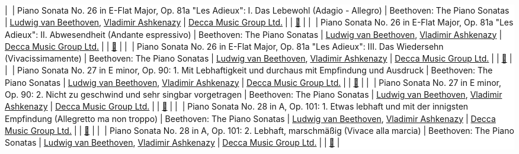 | <img src="https://i.scdn.co/image/ab67616d0000b273c18e2114a3a3ef543635197a" alt="" width="50" /> | Piano Sonata No. 26 in E-Flat Major, Op. 81a "Les Adieux": I. Das Lebewohl (Adagio - Allegro)                                   | Beethoven: The Piano Sonatas                                       | [Ludwig van Beethoven](../artists/ludwig_van_beethoven.md), [Vladimir Ashkenazy](../artists/vladimir_ashkenazy.md)                                                                                                                                                                                                                                                                | [Decca Music Group Ltd.](../labels/decca_music_group_ltd_.md)     |     | [🔗](https://open.spotify.com/track/76915vyJFSFWrz8AYVMN2p) |
| <img src="https://i.scdn.co/image/ab67616d0000b273c18e2114a3a3ef543635197a" alt="" width="50" /> | Piano Sonata No. 26 in E-Flat Major, Op. 81a "Les Adieux": II. Abwesendheit (Andante espressivo)                                | Beethoven: The Piano Sonatas                                       | [Ludwig van Beethoven](../artists/ludwig_van_beethoven.md), [Vladimir Ashkenazy](../artists/vladimir_ashkenazy.md)                                                                                                                                                                                                                                                                | [Decca Music Group Ltd.](../labels/decca_music_group_ltd_.md)     |     | [🔗](https://open.spotify.com/track/5GbOl9pbHEzSYSUGlmScAG) |
| <img src="https://i.scdn.co/image/ab67616d0000b273c18e2114a3a3ef543635197a" alt="" width="50" /> | Piano Sonata No. 26 in E-Flat Major, Op. 81a "Les Adieux": III. Das Wiedersehn (Vivacissimamente)                               | Beethoven: The Piano Sonatas                                       | [Ludwig van Beethoven](../artists/ludwig_van_beethoven.md), [Vladimir Ashkenazy](../artists/vladimir_ashkenazy.md)                                                                                                                                                                                                                                                                | [Decca Music Group Ltd.](../labels/decca_music_group_ltd_.md)     |     | [🔗](https://open.spotify.com/track/4BxkxmC4faMNZnyfC93vPj) |
| <img src="https://i.scdn.co/image/ab67616d0000b273c18e2114a3a3ef543635197a" alt="" width="50" /> | Piano Sonata No. 27 in E minor, Op. 90: 1. Mit Lebhaftigkeit und durchaus mit Empfindung und Ausdruck                           | Beethoven: The Piano Sonatas                                       | [Ludwig van Beethoven](../artists/ludwig_van_beethoven.md), [Vladimir Ashkenazy](../artists/vladimir_ashkenazy.md)                                                                                                                                                                                                                                                                | [Decca Music Group Ltd.](../labels/decca_music_group_ltd_.md)     |     | [🔗](https://open.spotify.com/track/6DY6DT8yFhYMLzawndbTLn) |
| <img src="https://i.scdn.co/image/ab67616d0000b273c18e2114a3a3ef543635197a" alt="" width="50" /> | Piano Sonata No. 27 in E minor, Op. 90: 2. Nicht zu geschwind und sehr singbar vorgetragen                                      | Beethoven: The Piano Sonatas                                       | [Ludwig van Beethoven](../artists/ludwig_van_beethoven.md), [Vladimir Ashkenazy](../artists/vladimir_ashkenazy.md)                                                                                                                                                                                                                                                                | [Decca Music Group Ltd.](../labels/decca_music_group_ltd_.md)     |     | [🔗](https://open.spotify.com/track/5WOSo1bZ4XCBXOPaXchqum) |
| <img src="https://i.scdn.co/image/ab67616d0000b273c18e2114a3a3ef543635197a" alt="" width="50" /> | Piano Sonata No. 28 in A, Op. 101: 1. Etwas lebhaft und mit der innigsten Empfindung (Allegretto ma non troppo)                 | Beethoven: The Piano Sonatas                                       | [Ludwig van Beethoven](../artists/ludwig_van_beethoven.md), [Vladimir Ashkenazy](../artists/vladimir_ashkenazy.md)                                                                                                                                                                                                                                                                | [Decca Music Group Ltd.](../labels/decca_music_group_ltd_.md)     |     | [🔗](https://open.spotify.com/track/1joDzsy0rLrltCMjf8hIZk) |
| <img src="https://i.scdn.co/image/ab67616d0000b273c18e2114a3a3ef543635197a" alt="" width="50" /> | Piano Sonata No. 28 in A, Op. 101: 2. Lebhaft, marschmäßig (Vivace alla marcia)                                                 | Beethoven: The Piano Sonatas                                       | [Ludwig van Beethoven](../artists/ludwig_van_beethoven.md), [Vladimir Ashkenazy](../artists/vladimir_ashkenazy.md)                                                                                                                                                                                                                                                                | [Decca Music Group Ltd.](../labels/decca_music_group_ltd_.md)     |     | [🔗](https://open.spotify.com/track/34mjwTLHXOlw8hkXThHtkG) |